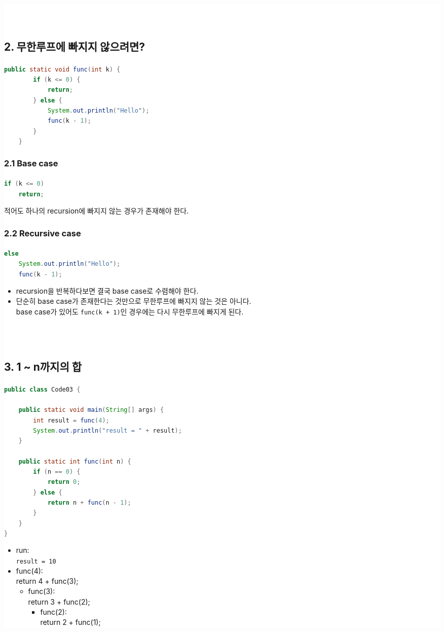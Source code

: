 ```
```
<br>
<br>

## 2. 무한루프에 빠지지 않으려면?
```java
public static void func(int k) {
        if (k <= 0) {
            return;
        } else {
            System.out.println("Hello");
            func(k - 1);
        }
    }
```

### 2.1 Base case
```java
if (k <= 0)
    return;
```
적어도 하나의 recursion에 빠지지 않는 경우가 존재해야 한다.
<br>


### 2.2 Recursive case
```java
else 
    System.out.println("Hello");
    func(k - 1);    
```
- recursion을 반복하다보면 결국 base case로 수렴해야 한다.
- 단순히 base case가 존재한다는 것만으로 무한루프에 빠지지 않는 것은 아니다.  
base case가 있어도 `func(k + 1)`인 경우에는 다시 무한루프에 빠지게 된다.
<br>
<br>


## 3. 1 ~ n까지의 합
```java
public class Code03 {

    public static void main(String[] args) {
        int result = func(4);
        System.out.println("result = " + result);
    }

    public static int func(int n) {
        if (n == 0) {
            return 0;
        } else {
            return n + func(n - 1);
        }
    }
}
```
- run:  
 `result = 10`
- func(4):  
  return 4 + func(3);
    - func(3):  
  return 3 + func(2);
        - func(2):  
  return 2 + func(1);